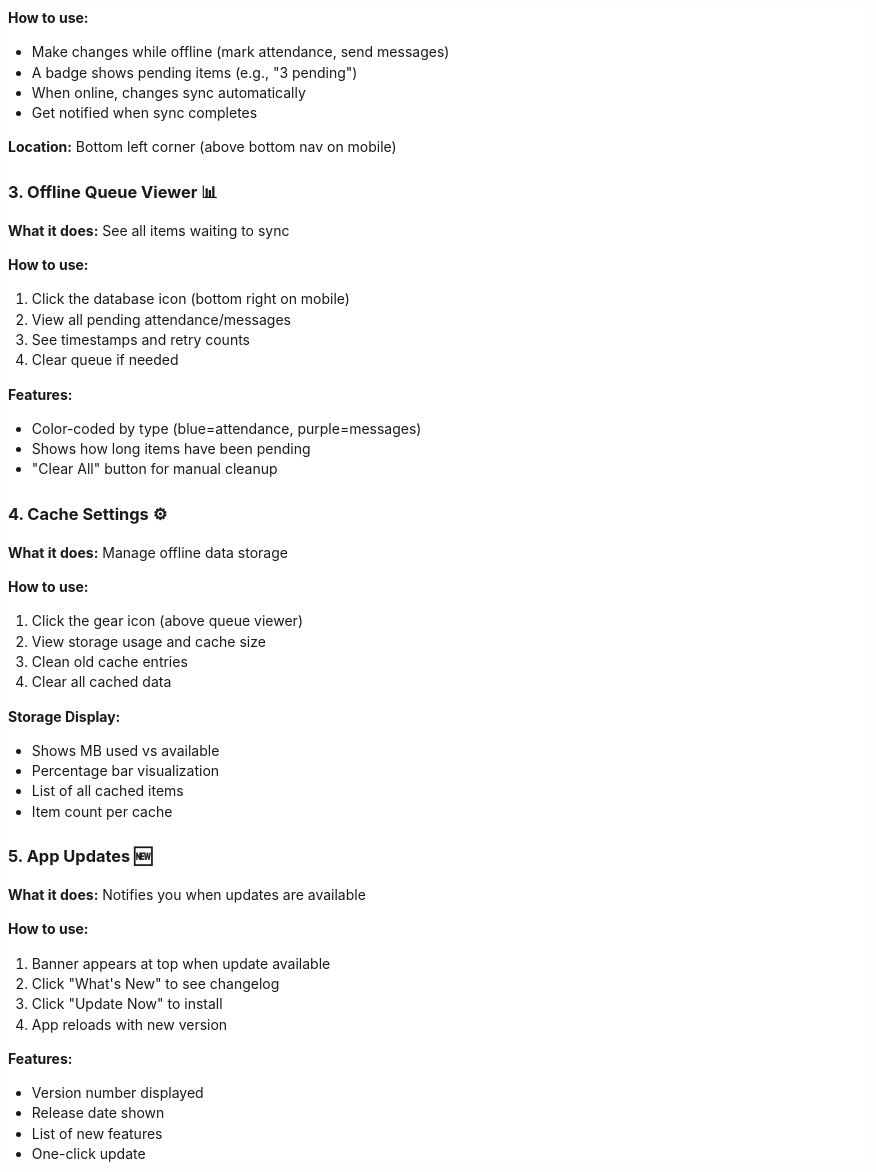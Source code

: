 **How to use:**

- Make changes while offline (mark attendance, send messages)
- A badge shows pending items (e.g., "3 pending")
- When online, changes sync automatically
- Get notified when sync completes

**Location:** Bottom left corner (above bottom nav on mobile)

### 3. Offline Queue Viewer 📊

**What it does:** See all items waiting to sync

**How to use:**

1. Click the database icon (bottom right on mobile)
2. View all pending attendance/messages
3. See timestamps and retry counts
4. Clear queue if needed

**Features:**

- Color-coded by type (blue=attendance, purple=messages)
- Shows how long items have been pending
- "Clear All" button for manual cleanup

### 4. Cache Settings ⚙️

**What it does:** Manage offline data storage

**How to use:**

1. Click the gear icon (above queue viewer)
2. View storage usage and cache size
3. Clean old cache entries
4. Clear all cached data

**Storage Display:**

- Shows MB used vs available
- Percentage bar visualization
- List of all cached items
- Item count per cache

### 5. App Updates 🆕

**What it does:** Notifies you when updates are available

**How to use:**

1. Banner appears at top when update available
2. Click "What's New" to see changelog
3. Click "Update Now" to install
4. App reloads with new version

**Features:**

- Version number displayed
- Release date shown
- List of new features
- One-click update
